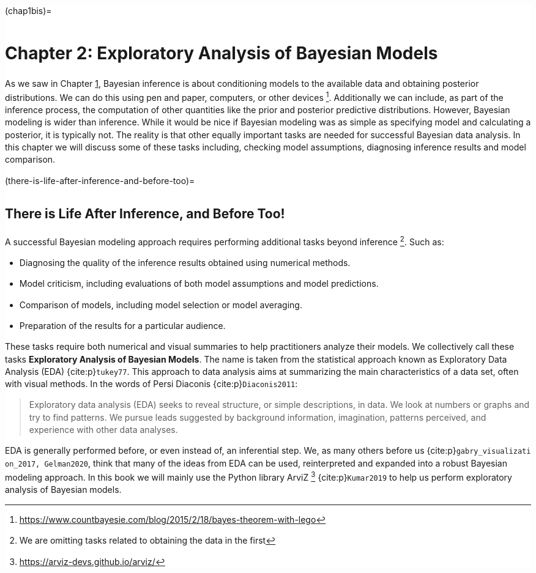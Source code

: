(chap1bis)=

# Chapter 2: Exploratory Analysis of Bayesian Models

As we saw in Chapter [1](chap1), Bayesian inference is about
conditioning models to the available data and obtaining posterior
distributions. We can do this using pen and paper, computers, or other
devices [^1]. Additionally we can include, as part of the inference
process, the computation of other quantities like the prior and
posterior predictive distributions. However, Bayesian modeling is wider
than inference. While it would be nice if Bayesian modeling was as
simple as specifying model and calculating a posterior, it is typically
not. The reality is that other equally important tasks are needed for
successful Bayesian data analysis. In this chapter we will discuss some
of these tasks including, checking model assumptions, diagnosing
inference results and model comparison.

(there-is-life-after-inference-and-before-too)=

## There is Life After Inference, and Before Too!

A successful Bayesian modeling approach requires performing additional
tasks beyond inference [^2]. Such as:

-   Diagnosing the quality of the inference results obtained using
    numerical methods.

-   Model criticism, including evaluations of both model assumptions and
    model predictions.

-   Comparison of models, including model selection or model averaging.

-   Preparation of the results for a particular audience.

These tasks require both numerical and visual summaries to help
practitioners analyze their models. We collectively call these tasks
**Exploratory Analysis of Bayesian Models**. The name is taken from the
statistical approach known as Exploratory Data Analysis (EDA)
{cite:p}`tukey77`. This approach to data analysis aims at summarizing the main
characteristics of a data set, often with visual methods. In the words
of Persi Diaconis {cite:p}`Diaconis2011`:


> Exploratory data analysis (EDA) seeks to reveal structure, or simple
> descriptions, in data. We look at numbers or graphs and try to find
> patterns. We pursue leads suggested by background information,
> imagination, patterns perceived, and experience with other data
> analyses.


EDA is generally performed before, or even instead of, an inferential
step. We, as many others before us
{cite:p}`gabry_visualization_2017, Gelman2020`, think that many of the ideas
from EDA can be used, reinterpreted and expanded into a robust Bayesian
modeling approach. In this book we will mainly use the Python library
ArviZ [^3] {cite:p}`Kumar2019` to help us perform exploratory analysis of
Bayesian models.


[^1]: <https://www.countbayesie.com/blog/2015/2/18/bayes-theorem-with-lego>
[^2]: We are omitting tasks related to obtaining the data in the first
[^3]: <https://arviz-devs.github.io/arviz/>
[^4]: This example has been adapted from
[^5]: The example has been adapted from {cite:p}`Gelman2020`.
[^6]: See Chapter [3](chap2) for details of the logistic
[^7]: Posterior predictive checks are a very general idea. These figures
[^8]: Unless you realize you need to collect data again, but that is
[^9]: Try <https://www.timeanddate.com/sun/ecuador/quito>
[^10]: Do not confuse with the standard deviation of the MCSE for the
[^11]: Most useful and commonly used sampling methods for Bayesian
[^12]: A function which is zero everywhere and infinite at zero.
[^13]: For a sampler like Sequential Monte Carlo, increasing the number
[^14]: Strictly speaking we should use probabilities for discrete
[^15]: In non-Bayesians contexts $\boldsymbol{\theta}$ is a point
[^16]: We are also computing samples from the posterior predictive
[^17]: At time of writing this book the method has not been yet
[^18]: See the case study
[^19]: A deeper give into Probability Integral Transform can be found in
[^20]: The Akaike information criterion (AIC) is an estimator of the
[^21]: This formula also works for WAIC [^22] and other information